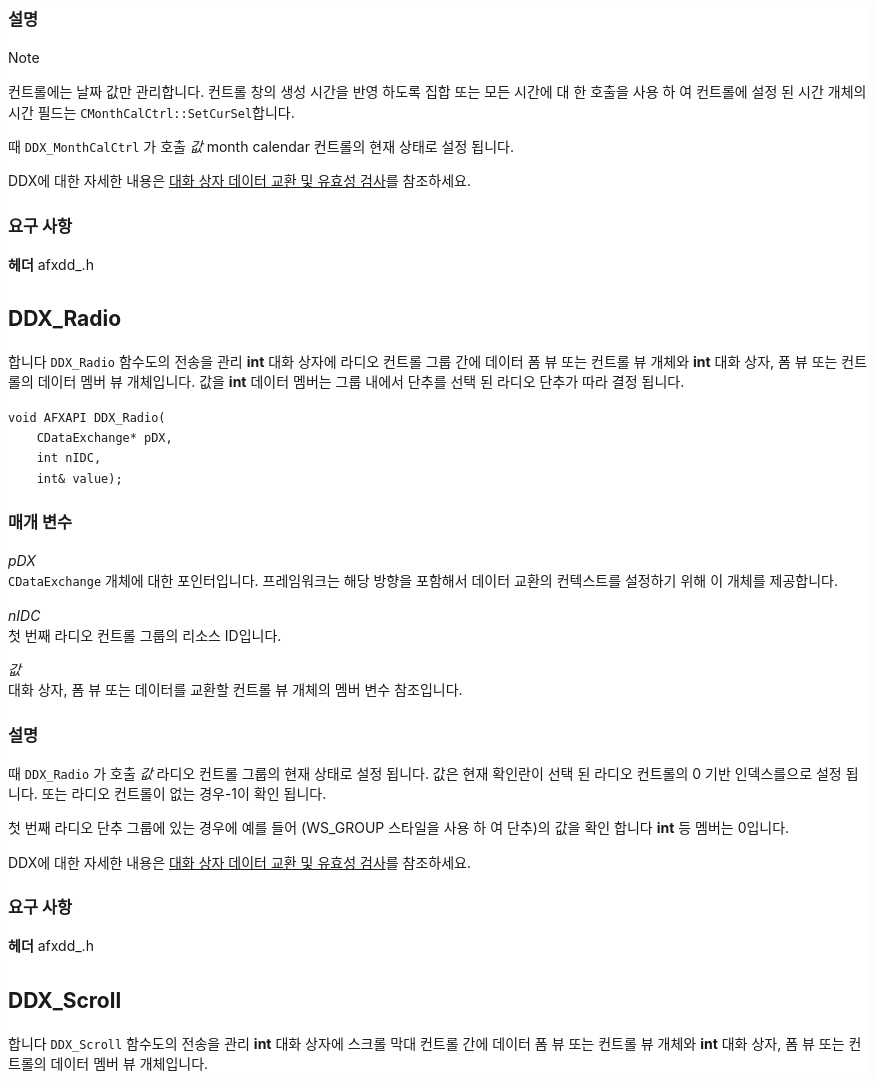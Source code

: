 ### <a name="remarks"></a>설명

> [!NOTE]
>  컨트롤에는 날짜 값만 관리합니다. 컨트롤 창의 생성 시간을 반영 하도록 집합 또는 모든 시간에 대 한 호출을 사용 하 여 컨트롤에 설정 된 시간 개체의 시간 필드는 `CMonthCalCtrl::SetCurSel`합니다.

때 `DDX_MonthCalCtrl` 가 호출 *값* month calendar 컨트롤의 현재 상태로 설정 됩니다.

DDX에 대한 자세한 내용은 [대화 상자 데이터 교환 및 유효성 검사](../../mfc/dialog-data-exchange-and-validation.md)를 참조하세요.

### <a name="requirements"></a>요구 사항

  **헤더** afxdd_.h

##  <a name="ddx_radio"></a>  DDX_Radio

합니다 `DDX_Radio` 함수도의 전송을 관리 **int** 대화 상자에 라디오 컨트롤 그룹 간에 데이터 폼 뷰 또는 컨트롤 뷰 개체와 **int** 대화 상자, 폼 뷰 또는 컨트롤의 데이터 멤버 뷰 개체입니다. 값을 **int** 데이터 멤버는 그룹 내에서 단추를 선택 된 라디오 단추가 따라 결정 됩니다.

```
void AFXAPI DDX_Radio(
    CDataExchange* pDX,
    int nIDC,
    int& value);
```

### <a name="parameters"></a>매개 변수

*pDX*<br/>
`CDataExchange` 개체에 대한 포인터입니다. 프레임워크는 해당 방향을 포함해서 데이터 교환의 컨텍스트를 설정하기 위해 이 개체를 제공합니다.

*nIDC*<br/>
첫 번째 라디오 컨트롤 그룹의 리소스 ID입니다.

*값*<br/>
대화 상자, 폼 뷰 또는 데이터를 교환할 컨트롤 뷰 개체의 멤버 변수 참조입니다.

### <a name="remarks"></a>설명

때 `DDX_Radio` 가 호출 *값* 라디오 컨트롤 그룹의 현재 상태로 설정 됩니다. 값은 현재 확인란이 선택 된 라디오 컨트롤의 0 기반 인덱스를으로 설정 됩니다. 또는 라디오 컨트롤이 없는 경우-1이 확인 됩니다.

첫 번째 라디오 단추 그룹에 있는 경우에 예를 들어 (WS_GROUP 스타일을 사용 하 여 단추)의 값을 확인 합니다 **int** 등 멤버는 0입니다.

DDX에 대한 자세한 내용은 [대화 상자 데이터 교환 및 유효성 검사](../../mfc/dialog-data-exchange-and-validation.md)를 참조하세요.

### <a name="requirements"></a>요구 사항

  **헤더** afxdd_.h

##  <a name="ddx_scroll"></a>  DDX_Scroll

합니다 `DDX_Scroll` 함수도의 전송을 관리 **int** 대화 상자에 스크롤 막대 컨트롤 간에 데이터 폼 뷰 또는 컨트롤 뷰 개체와 **int** 대화 상자, 폼 뷰 또는 컨트롤의 데이터 멤버 뷰 개체입니다.
